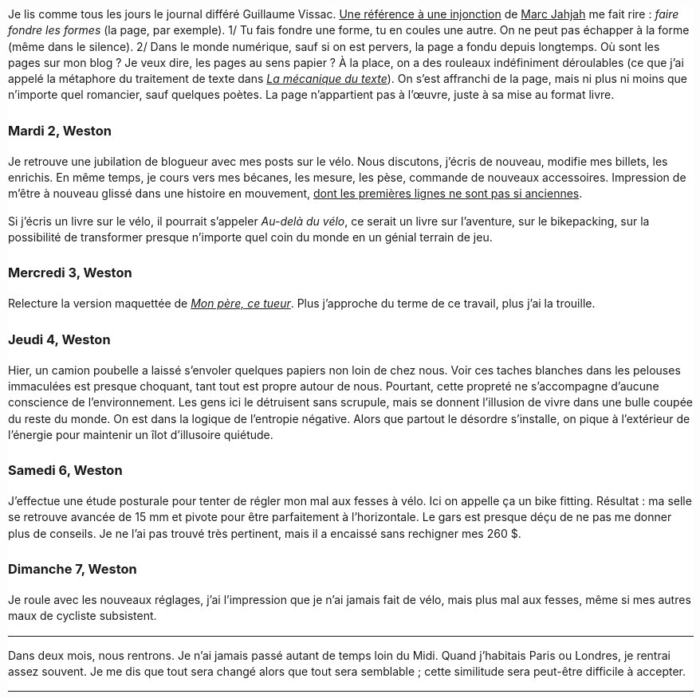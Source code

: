 Je lis comme tous les jours le journal différé Guillaume Vissac. [Une référence à une injonction](http://www.fuirestunepulsion.net/spip.php?article4338) de [Marc Jahjah](http://www.marcjahjah.net/) me fait rire : *faire fondre les formes* (la page, par exemple). 1/ Tu fais fondre une forme, tu en coules une autre. On ne peut pas échapper à la forme (même dans le silence). 2/ Dans le monde numérique, sauf si on est pervers, la page a fondu depuis longtemps. Où sont les pages sur mon blog ? Je veux dire, les pages au sens papier ? À la place, on a des rouleaux indéfiniment déroulables (ce que j’ai appelé la métaphore du traitement de texte dans *[La mécanique du texte](../../page/la-mecanique-du-texte)*). On s’est affranchi de la page, mais ni plus ni moins que n’importe quel romancier, sauf quelques poètes. La page n’appartient pas à l’œuvre, juste à sa mise au format livre.

### Mardi 2, Weston

Je retrouve une jubilation de blogueur avec mes posts sur le vélo. Nous discutons, j’écris de nouveau, modifie mes billets, les enrichis. En même temps, je cours vers mes bécanes, les mesure, les pèse, commande de nouveaux accessoires. Impression de m’être à nouveau glissé dans une histoire en mouvement, [dont les premières lignes ne sont pas si anciennes](../4/une-breve-histoire-du-bikepacking.md).

Si j’écris un livre sur le vélo, il pourrait s’appeler *Au-delà du vélo*, ce serait un livre sur l’aventure, sur le bikepacking, sur la possibilité de transformer presque n’importe quel coin du monde en un génial terrain de jeu.

### Mercredi 3, Weston

Relecture la version maquettée de *[Mon père, ce tueur](../../page/mon-pere-ce-tueur)*. Plus j’approche du terme de ce travail, plus j’ai la trouille.

### Jeudi 4, Weston

Hier, un camion poubelle a laissé s’envoler quelques papiers non loin de chez nous. Voir ces taches blanches dans les pelouses immaculées est presque choquant, tant tout est propre autour de nous. Pourtant, cette propreté ne s’accompagne d’aucune conscience de l’environnement. Les gens ici le détruisent sans scrupule, mais se donnent l’illusion de vivre dans une bulle coupée du reste du monde. On est dans la logique de l’entropie négative. Alors que partout le désordre s’installe, on pique à l’extérieur de l’énergie pour maintenir un îlot d’illusoire quiétude.

### Samedi 6, Weston

J’effectue une étude posturale pour tenter de régler mon mal aux fesses à vélo. Ici on appelle ça un bike fitting. Résultat : ma selle se retrouve avancée de 15 mm et pivote pour être parfaitement à l’horizontale. Le gars est presque déçu de ne pas me donner plus de conseils. Je ne l’ai pas trouvé très pertinent, mais il a encaissé sans rechigner mes 260 $.

### Dimanche 7, Weston

Je roule avec les nouveaux réglages, j’ai l’impression que je n’ai jamais fait de vélo, mais plus mal aux fesses, même si mes autres maux de cycliste subsistent.

---

Dans deux mois, nous rentrons. Je n’ai jamais passé autant de temps loin du Midi. Quand j’habitais Paris ou Londres, je rentrai assez souvent. Je me dis que tout sera changé alors que tout sera semblable ; cette similitude sera peut-être difficile à accepter.

---